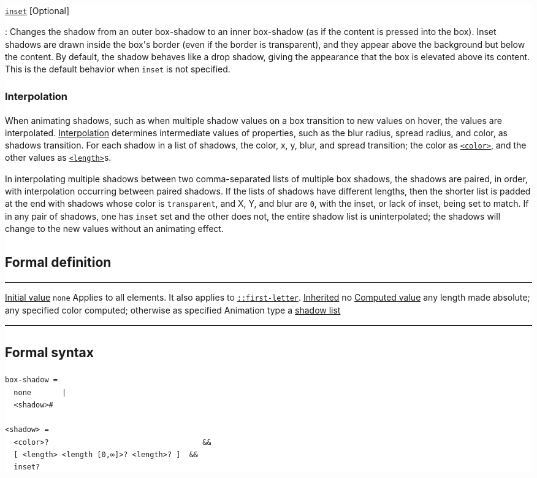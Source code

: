 [`inset`](#inset) [Optional]

:   Changes the shadow from an outer box-shadow to an inner box-shadow
    (as if the content is pressed into the box). Inset shadows are drawn
    inside the box\'s border (even if the border is transparent), and
    they appear above the background but below the content. By default,
    the shadow behaves like a drop shadow, giving the appearance that
    the box is elevated above its content. This is the default behavior
    when `inset` is not specified.

### Interpolation

When animating shadows, such as when multiple shadow values on a box
transition to new values on hover, the values are interpolated.
[Interpolation](https://developer.mozilla.org/en-US/docs/Glossary/Interpolation)
determines intermediate values of properties, such as the blur radius,
spread radius, and color, as shadows transition. For each shadow in a
list of shadows, the color, x, y, blur, and spread transition; the color
as [`<color>`](color_value.md), and the other values as
[`<length>`](length.md)s.

In interpolating multiple shadows between two comma-separated lists of
multiple box shadows, the shadows are paired, in order, with
interpolation occurring between paired shadows. If the lists of shadows
have different lengths, then the shorter list is padded at the end with
shadows whose color is `transparent`, and X, Y, and blur are `0`, with
the inset, or lack of inset, being set to match. If in any pair of
shadows, one has `inset` set and the other does not, the entire shadow
list is uninterpolated; the shadows will change to the new values
without an animating effect.

Formal definition
-----------------

  ---------------------------------- --------------------------------------------------------------------------------
  [Initial value](initial_value.md)     `none`
  Applies to                         all elements. It also applies to [`::first-letter`](::first-letter).
  [Inherited](inheritance.md)           no
  [Computed value](computed_value.md)   any length made absolute; any specified color computed; otherwise as specified
  Animation type                     a [shadow list](box-shadow.md#interpolation)
  ---------------------------------- --------------------------------------------------------------------------------

Formal syntax
-------------

```
box-shadow = 
  none       |
  <shadow>#  

<shadow> = 
  <color>?                                   &&
  [ <length> <length [0,∞]>? <length>? ]  &&
  inset?                                     
```
